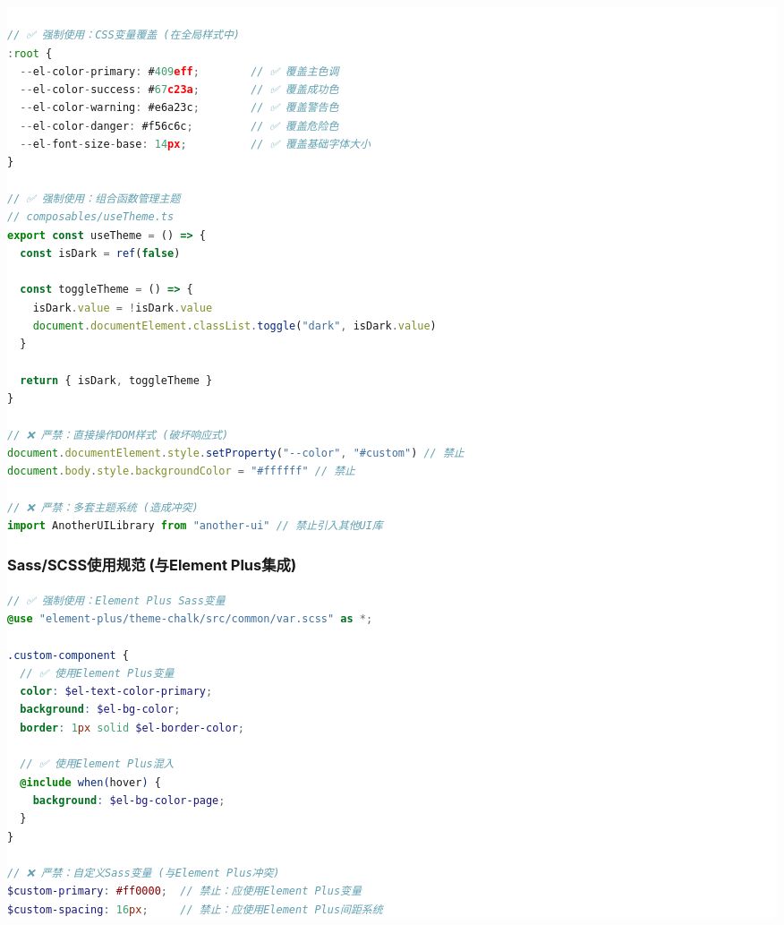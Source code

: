 ```typescript

// ✅ 强制使用：CSS变量覆盖 (在全局样式中)
:root {
  --el-color-primary: #409eff;        // ✅ 覆盖主色调
  --el-color-success: #67c23a;        // ✅ 覆盖成功色
  --el-color-warning: #e6a23c;        // ✅ 覆盖警告色
  --el-color-danger: #f56c6c;         // ✅ 覆盖危险色
  --el-font-size-base: 14px;          // ✅ 覆盖基础字体大小
}

// ✅ 强制使用：组合函数管理主题
// composables/useTheme.ts
export const useTheme = () => {
  const isDark = ref(false)
  
  const toggleTheme = () => {
    isDark.value = !isDark.value
    document.documentElement.classList.toggle("dark", isDark.value)
  }
  
  return { isDark, toggleTheme }
}

// ❌ 严禁：直接操作DOM样式 (破坏响应式)
document.documentElement.style.setProperty("--color", "#custom") // 禁止
document.body.style.backgroundColor = "#ffffff" // 禁止

// ❌ 严禁：多套主题系统 (造成冲突)
import AnotherUILibrary from "another-ui" // 禁止引入其他UI库
```

### Sass/SCSS使用规范 (与Element Plus集成)
```scss
// ✅ 强制使用：Element Plus Sass变量
@use "element-plus/theme-chalk/src/common/var.scss" as *;

.custom-component {
  // ✅ 使用Element Plus变量
  color: $el-text-color-primary;
  background: $el-bg-color;
  border: 1px solid $el-border-color;
  
  // ✅ 使用Element Plus混入
  @include when(hover) {
    background: $el-bg-color-page;
  }
}

// ❌ 严禁：自定义Sass变量 (与Element Plus冲突)
$custom-primary: #ff0000;  // 禁止：应使用Element Plus变量
$custom-spacing: 16px;     // 禁止：应使用Element Plus间距系统
```
